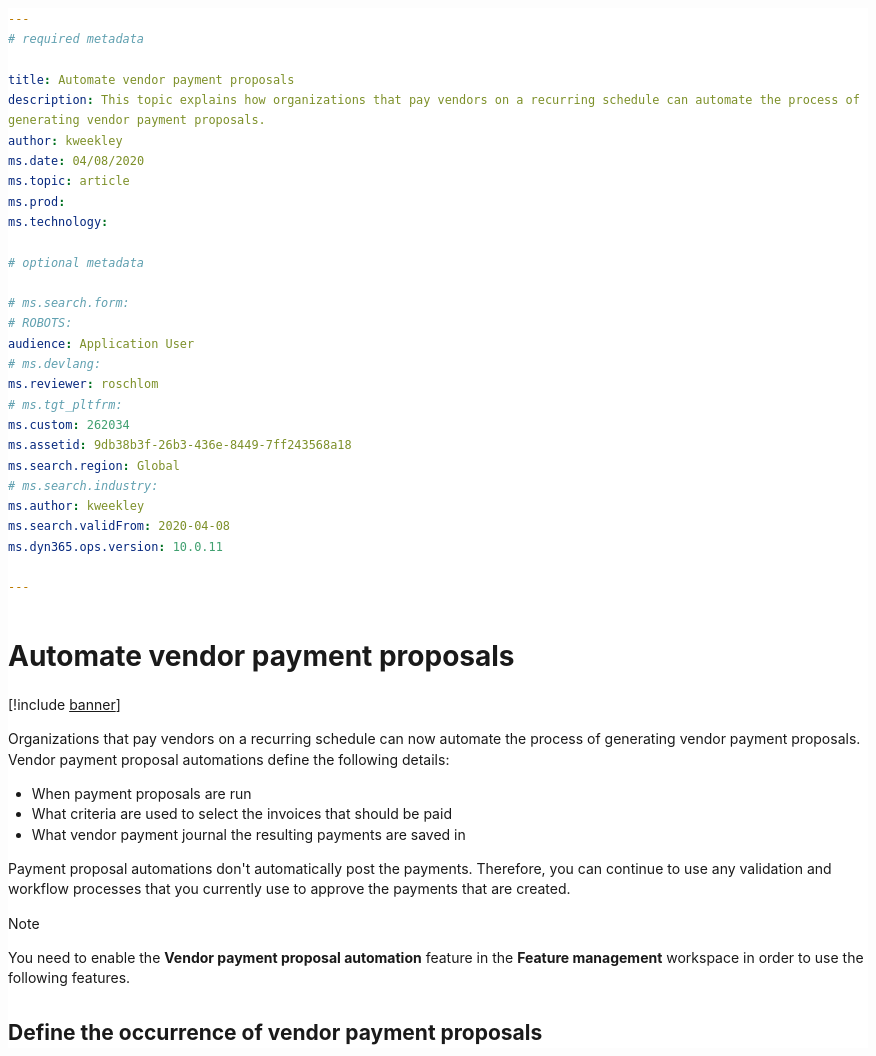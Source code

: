 ```yaml
---
# required metadata

title: Automate vendor payment proposals
description: This topic explains how organizations that pay vendors on a recurring schedule can automate the process of generating vendor payment proposals.
author: kweekley
ms.date: 04/08/2020
ms.topic: article
ms.prod: 
ms.technology: 

# optional metadata

# ms.search.form: 
# ROBOTS: 
audience: Application User
# ms.devlang: 
ms.reviewer: roschlom
# ms.tgt_pltfrm: 
ms.custom: 262034
ms.assetid: 9db38b3f-26b3-436e-8449-7ff243568a18
ms.search.region: Global
# ms.search.industry: 
ms.author: kweekley
ms.search.validFrom: 2020-04-08
ms.dyn365.ops.version: 10.0.11

---
```


# Automate vendor payment proposals

[!include [banner](../includes/banner.md)]

Organizations that pay vendors on a recurring schedule can now automate the process of generating vendor payment proposals. Vendor payment proposal automations define the following details:

- When payment proposals are run
- What criteria are used to select the invoices that should be paid
- What vendor payment journal the resulting payments are saved in

Payment proposal automations don't automatically post the payments. Therefore, you can continue to use any validation and workflow processes that you currently use to approve the payments that are created.

> [!NOTE]
> You need to enable the **Vendor payment proposal automation** feature in the **Feature management** workspace in order to use the following features.

## Define the occurrence of vendor payment proposals
